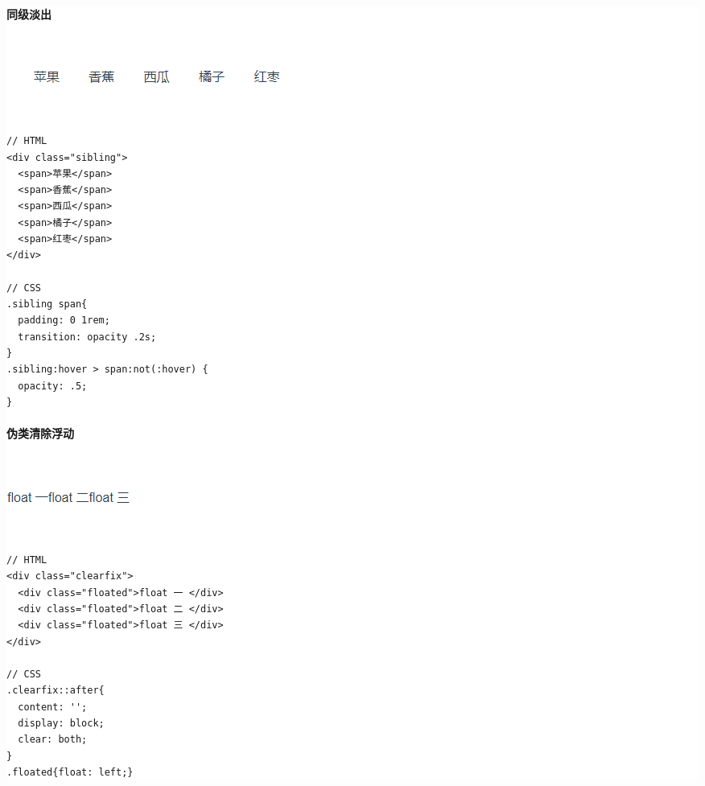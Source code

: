 #### 同级淡出
![同级淡出](/images/CSS/简单实用效果/demo_10.gif "同级淡出")

```
// HTML
<div class="sibling">
  <span>苹果</span>
  <span>香蕉</span>
  <span>西瓜</span>
  <span>橘子</span>
  <span>红枣</span>
</div>

// CSS
.sibling span{
  padding: 0 1rem;
  transition: opacity .2s;
}
.sibling:hover > span:not(:hover) {
  opacity: .5;
}
```

#### 伪类清除浮动
![清除浮动](/images/CSS/简单实用效果/demo_11.gif "清除浮动")

```
// HTML
<div class="clearfix">
  <div class="floated">float 一 </div>
  <div class="floated">float 二 </div>
  <div class="floated">float 三 </div>
</div>

// CSS
.clearfix::after{
  content: '';
  display: block;
  clear: both;
}
.floated{float: left;}
```
